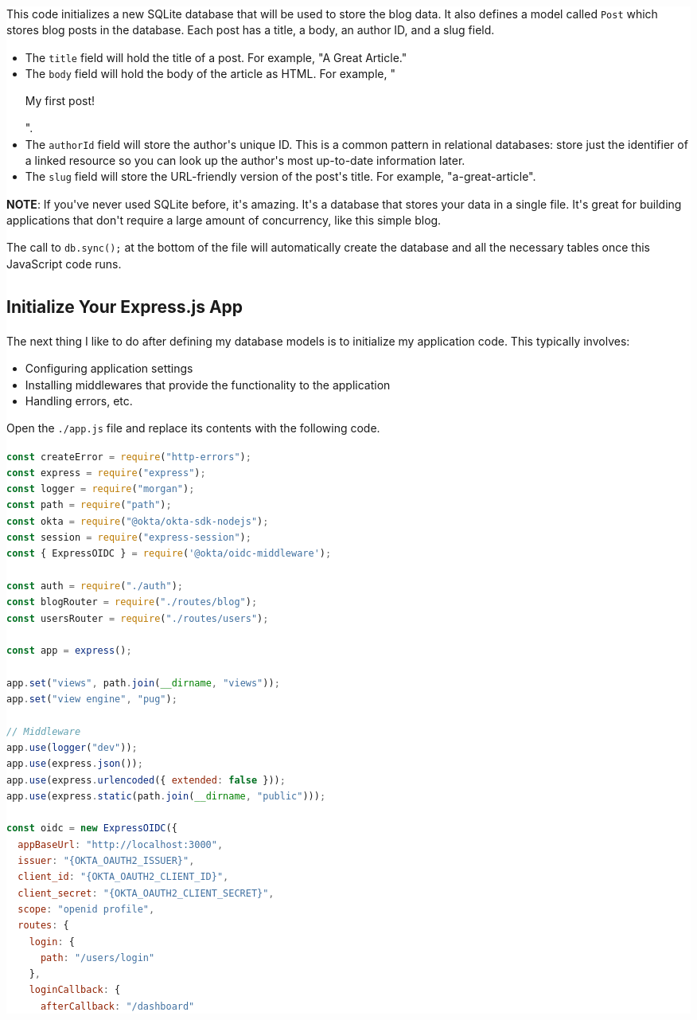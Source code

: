 This code initializes a new SQLite database that will be used to store the blog data. It also defines a model called `Post` which stores blog posts in the database. Each post has a title, a body, an author ID, and a slug field.

- The `title` field will hold the title of a post. For example, "A Great Article."
- The `body` field will hold the body of the article as HTML. For example, "<p>My first post!</p>".
- The `authorId` field will store the author's unique ID. This is a common pattern in relational databases: store just the identifier of a linked resource so you can look up the author's most up-to-date information later.
- The `slug` field will store the URL-friendly version of the post's title. For example, "a-great-article".

**NOTE**: If you've never used SQLite before, it's amazing. It's a database that stores your data in a single file. It's great for building applications that don't require a large amount of concurrency, like this simple blog.

The call to `db.sync();` at the bottom of the file will automatically create the database and all the necessary tables once this JavaScript code runs.

## Initialize Your Express.js App

The next thing I like to do after defining my database models is to initialize my application code. This typically involves:

- Configuring application settings
- Installing middlewares that provide the functionality to the application
- Handling errors, etc.

Open the `./app.js` file and replace its contents with the following code.

```javascript
const createError = require("http-errors");
const express = require("express");
const logger = require("morgan");
const path = require("path");
const okta = require("@okta/okta-sdk-nodejs");
const session = require("express-session");
const { ExpressOIDC } = require('@okta/oidc-middleware');

const auth = require("./auth");
const blogRouter = require("./routes/blog");
const usersRouter = require("./routes/users");

const app = express();

app.set("views", path.join(__dirname, "views"));
app.set("view engine", "pug");

// Middleware
app.use(logger("dev"));
app.use(express.json());
app.use(express.urlencoded({ extended: false }));
app.use(express.static(path.join(__dirname, "public")));

const oidc = new ExpressOIDC({
  appBaseUrl: "http://localhost:3000",
  issuer: "{OKTA_OAUTH2_ISSUER}",
  client_id: "{OKTA_OAUTH2_CLIENT_ID}",
  client_secret: "{OKTA_OAUTH2_CLIENT_SECRET}",
  scope: "openid profile",
  routes: {
    login: {
      path: "/users/login"
    },
    loginCallback: {
      afterCallback: "/dashboard"
```